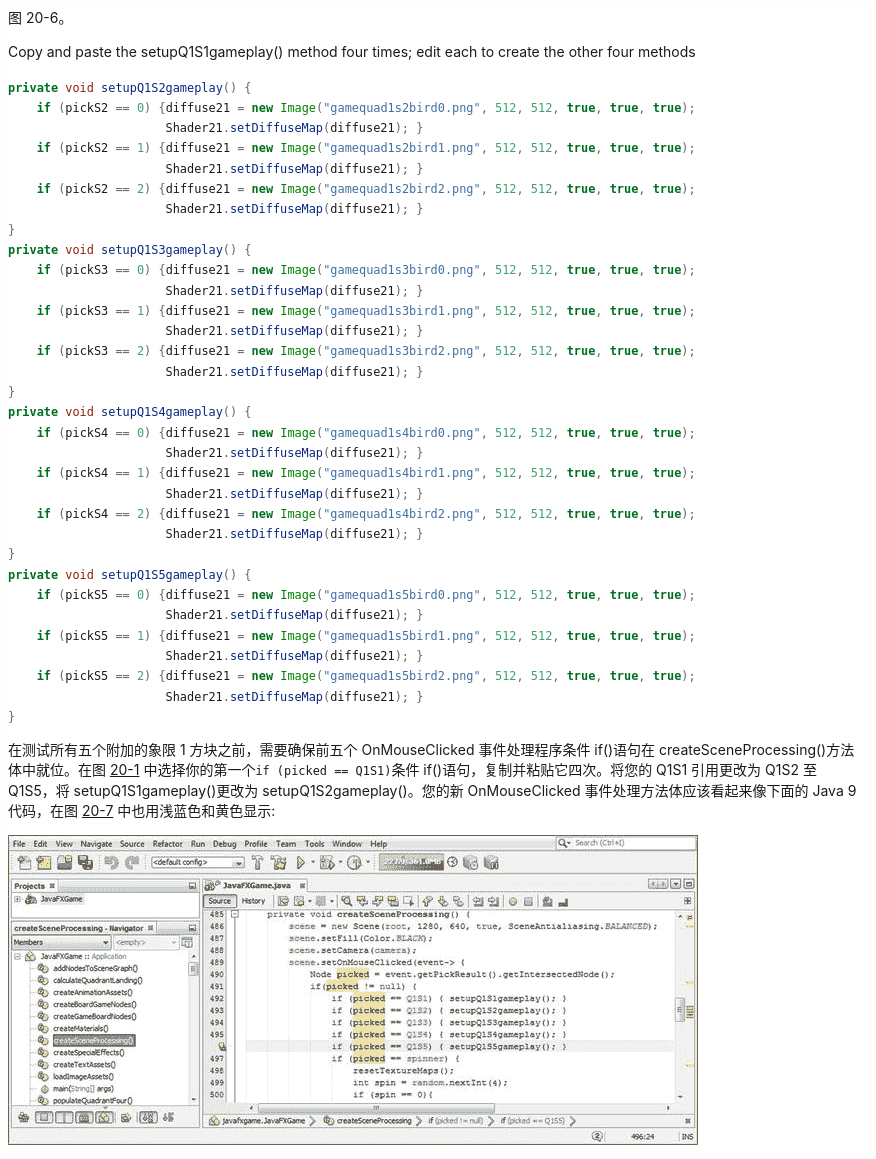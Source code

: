 图 20-6。

Copy and paste the setupQ1S1gameplay() method four times; edit each to create the other four methods

```java
private void setupQ1S2gameplay() {
    if (pickS2 == 0) {diffuse21 = new Image("gamequad1s2bird0.png", 512, 512, true, true, true);
                      Shader21.setDiffuseMap(diffuse21); }
    if (pickS2 == 1) {diffuse21 = new Image("gamequad1s2bird1.png", 512, 512, true, true, true);
                      Shader21.setDiffuseMap(diffuse21); }
    if (pickS2 == 2) {diffuse21 = new Image("gamequad1s2bird2.png", 512, 512, true, true, true);
                      Shader21.setDiffuseMap(diffuse21); }
}
private void setupQ1S3gameplay() {
    if (pickS3 == 0) {diffuse21 = new Image("gamequad1s3bird0.png", 512, 512, true, true, true);
                      Shader21.setDiffuseMap(diffuse21); }
    if (pickS3 == 1) {diffuse21 = new Image("gamequad1s3bird1.png", 512, 512, true, true, true);
                      Shader21.setDiffuseMap(diffuse21); }
    if (pickS3 == 2) {diffuse21 = new Image("gamequad1s3bird2.png", 512, 512, true, true, true);
                      Shader21.setDiffuseMap(diffuse21); }
}
private void setupQ1S4gameplay() {
    if (pickS4 == 0) {diffuse21 = new Image("gamequad1s4bird0.png", 512, 512, true, true, true);
                      Shader21.setDiffuseMap(diffuse21); }
    if (pickS4 == 1) {diffuse21 = new Image("gamequad1s4bird1.png", 512, 512, true, true, true);
                      Shader21.setDiffuseMap(diffuse21); }
    if (pickS4 == 2) {diffuse21 = new Image("gamequad1s4bird2.png", 512, 512, true, true, true);
                      Shader21.setDiffuseMap(diffuse21); }
}
private void setupQ1S5gameplay() {
    if (pickS5 == 0) {diffuse21 = new Image("gamequad1s5bird0.png", 512, 512, true, true, true);
                      Shader21.setDiffuseMap(diffuse21); }
    if (pickS5 == 1) {diffuse21 = new Image("gamequad1s5bird1.png", 512, 512, true, true, true);
                      Shader21.setDiffuseMap(diffuse21); }
    if (pickS5 == 2) {diffuse21 = new Image("gamequad1s5bird2.png", 512, 512, true, true, true);
                      Shader21.setDiffuseMap(diffuse21); }
}

```

在测试所有五个附加的象限 1 方块之前，需要确保前五个 OnMouseClicked 事件处理程序条件 if()语句在 createSceneProcessing()方法体中就位。在图 [20-1](#Fig1) 中选择你的第一个`if (picked == Q1S1)`条件 if()语句，复制并粘贴它四次。将您的 Q1S1 引用更改为 Q1S2 至 Q1S5，将 setupQ1S1gameplay()更改为 setupQ1S2gameplay()。您的新 OnMouseClicked 事件处理方法体应该看起来像下面的 Java 9 代码，在图 [20-7](#Fig7) 中也用浅蓝色和黄色显示:

![A336284_1_En_20_Fig7_HTML.jpg](img/A336284_1_En_20_Fig7_HTML.jpg)

